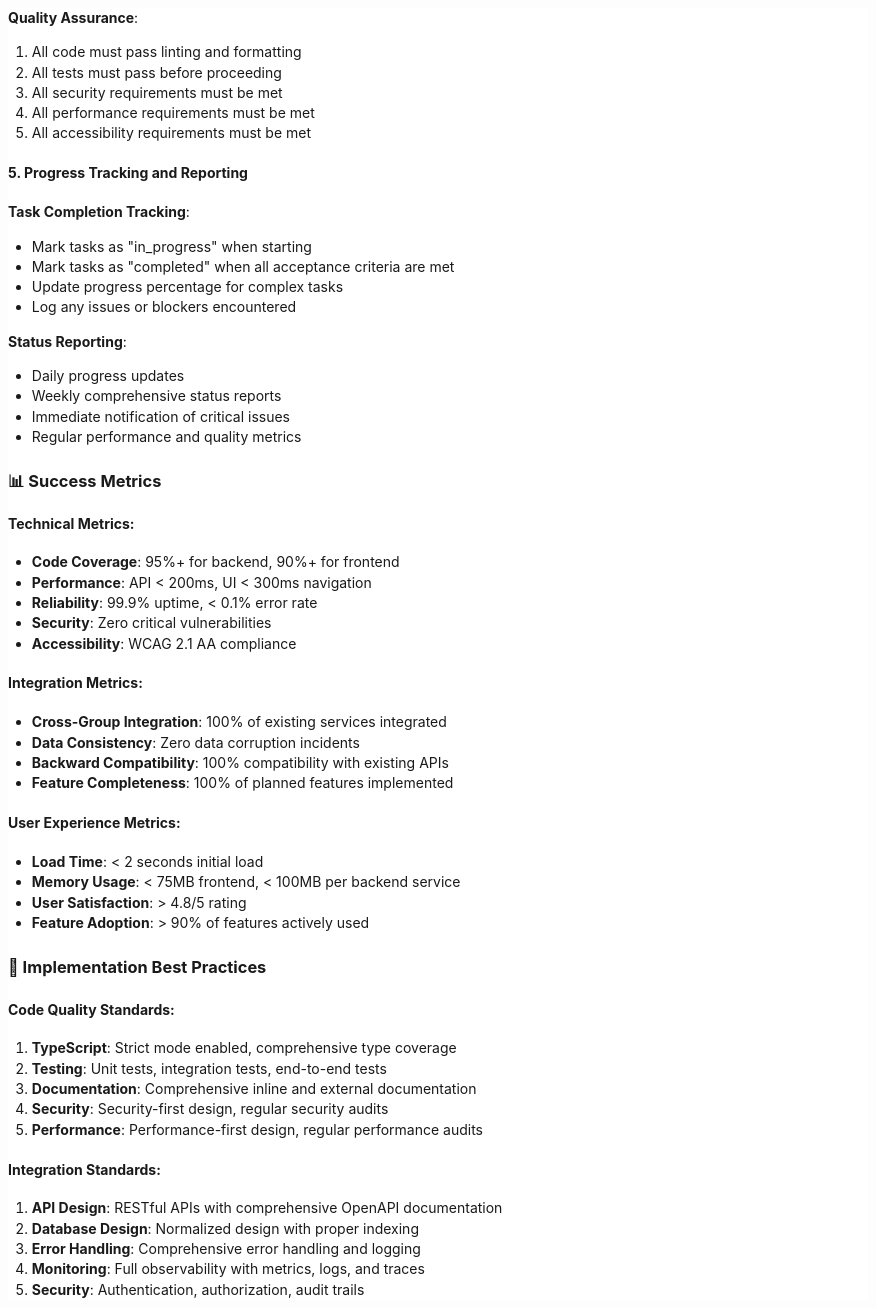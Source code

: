 **Quality Assurance**:
1. All code must pass linting and formatting
2. All tests must pass before proceeding
3. All security requirements must be met
4. All performance requirements must be met
5. All accessibility requirements must be met

#### **5. Progress Tracking and Reporting**
**Task Completion Tracking**:
- Mark tasks as "in_progress" when starting
- Mark tasks as "completed" when all acceptance criteria are met
- Update progress percentage for complex tasks
- Log any issues or blockers encountered

**Status Reporting**:
- Daily progress updates
- Weekly comprehensive status reports
- Immediate notification of critical issues
- Regular performance and quality metrics

### **📊 Success Metrics**

#### **Technical Metrics**:
- **Code Coverage**: 95%+ for backend, 90%+ for frontend
- **Performance**: API < 200ms, UI < 300ms navigation
- **Reliability**: 99.9% uptime, < 0.1% error rate
- **Security**: Zero critical vulnerabilities
- **Accessibility**: WCAG 2.1 AA compliance

#### **Integration Metrics**:
- **Cross-Group Integration**: 100% of existing services integrated
- **Data Consistency**: Zero data corruption incidents
- **Backward Compatibility**: 100% compatibility with existing APIs
- **Feature Completeness**: 100% of planned features implemented

#### **User Experience Metrics**:
- **Load Time**: < 2 seconds initial load
- **Memory Usage**: < 75MB frontend, < 100MB per backend service
- **User Satisfaction**: > 4.8/5 rating
- **Feature Adoption**: > 90% of features actively used

### **🔧 Implementation Best Practices**

#### **Code Quality Standards**:
1. **TypeScript**: Strict mode enabled, comprehensive type coverage
2. **Testing**: Unit tests, integration tests, end-to-end tests
3. **Documentation**: Comprehensive inline and external documentation
4. **Security**: Security-first design, regular security audits
5. **Performance**: Performance-first design, regular performance audits

#### **Integration Standards**:
1. **API Design**: RESTful APIs with comprehensive OpenAPI documentation
2. **Database Design**: Normalized design with proper indexing
3. **Error Handling**: Comprehensive error handling and logging
4. **Monitoring**: Full observability with metrics, logs, and traces
5. **Security**: Authentication, authorization, audit trails
